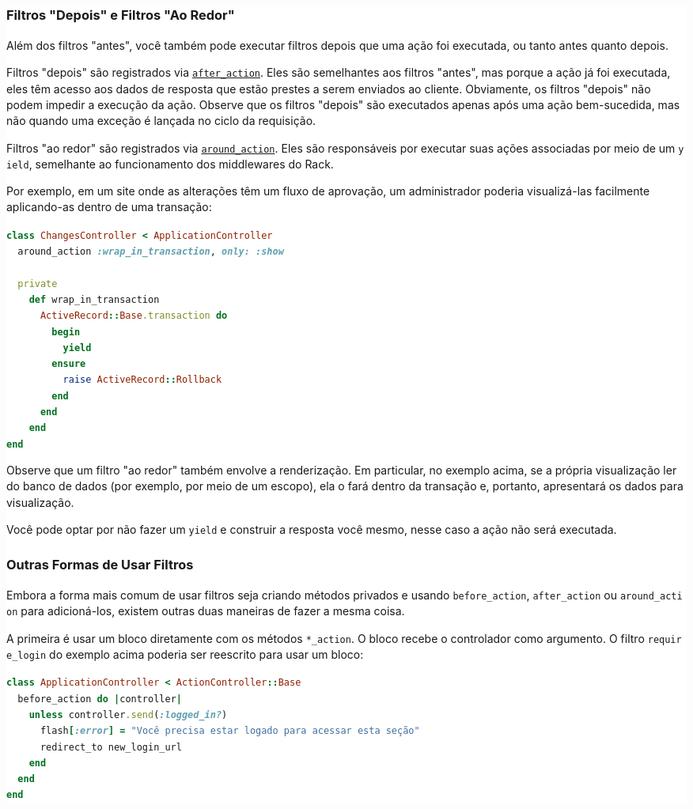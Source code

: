 
### Filtros "Depois" e Filtros "Ao Redor"

Além dos filtros "antes", você também pode executar filtros depois que uma ação foi executada, ou tanto antes quanto depois.

Filtros "depois" são registrados via [`after_action`][]. Eles são semelhantes aos filtros "antes", mas porque a ação já foi executada, eles têm acesso aos dados de resposta que estão prestes a serem enviados ao cliente. Obviamente, os filtros "depois" não podem impedir a execução da ação. Observe que os filtros "depois" são executados apenas após uma ação bem-sucedida, mas não quando uma exceção é lançada no ciclo da requisição.

Filtros "ao redor" são registrados via [`around_action`][]. Eles são responsáveis por executar suas ações associadas por meio de um `yield`, semelhante ao funcionamento dos middlewares do Rack.

Por exemplo, em um site onde as alterações têm um fluxo de aprovação, um administrador poderia visualizá-las facilmente aplicando-as dentro de uma transação:

```ruby
class ChangesController < ApplicationController
  around_action :wrap_in_transaction, only: :show

  private
    def wrap_in_transaction
      ActiveRecord::Base.transaction do
        begin
          yield
        ensure
          raise ActiveRecord::Rollback
        end
      end
    end
end
```

Observe que um filtro "ao redor" também envolve a renderização. Em particular, no exemplo acima, se a própria visualização ler do banco de dados (por exemplo, por meio de um escopo), ela o fará dentro da transação e, portanto, apresentará os dados para visualização.

Você pode optar por não fazer um `yield` e construir a resposta você mesmo, nesse caso a ação não será executada.


### Outras Formas de Usar Filtros

Embora a forma mais comum de usar filtros seja criando métodos privados e usando `before_action`, `after_action` ou `around_action` para adicioná-los, existem outras duas maneiras de fazer a mesma coisa.

A primeira é usar um bloco diretamente com os métodos `*_action`. O bloco recebe o controlador como argumento. O filtro `require_login` do exemplo acima poderia ser reescrito para usar um bloco:

```ruby
class ApplicationController < ActionController::Base
  before_action do |controller|
    unless controller.send(:logged_in?)
      flash[:error] = "Você precisa estar logado para acessar esta seção"
      redirect_to new_login_url
    end
  end
end
```


[Roteamento de Recursos]: routing.html#resource-routing-o-padrao-do-rails
[`ActionController::Base`]: https://api.rubyonrails.org/classes/ActionController/Base.html
[`params`]: https://api.rubyonrails.org/classes/ActionController/StrongParameters.html#method-i-params
[`wrap_parameters`]: https://api.rubyonrails.org/classes/ActionController/ParamsWrapper/Options/ClassMethods.html#method-i-wrap_parameters
[`controller_name`]: https://api.rubyonrails.org/classes/ActionController/Metal.html#method-i-controller_name
[`action_name`]: https://api.rubyonrails.org/classes/AbstractController/Base.html#method-i-action_name
[`permit`]: https://api.rubyonrails.org/classes/ActionController/Parameters.html#method-i-permit
[`permit!`]: https://api.rubyonrails.org/classes/ActionController/Parameters.html#method-i-permit-21
[`require`]: https://api.rubyonrails.org/classes/ActionController/Parameters.html#method-i-require
[`ActionDispatch::Session::CookieStore`]: https://api.rubyonrails.org/classes/ActionDispatch/Session/CookieStore.html
[`ActionDispatch::Session::CacheStore`]: https://api.rubyonrails.org/classes/ActionDispatch/Session/CacheStore.html
[`ActionDispatch::Session::MemCacheStore`]: https://api.rubyonrails.org/classes/ActionDispatch/Session/MemCacheStore.html
[activerecord-session_store]: https://github.com/rails/activerecord-session_store
[`reset_session`]: https://api.rubyonrails.org/classes/ActionController/Metal.html#method-i-reset_session
[`flash`]: https://api.rubyonrails.org/classes/ActionDispatch/Flash/RequestMethods.html#method-i-flash
[`flash.keep`]: https://api.rubyonrails.org/classes/ActionDispatch/Flash/FlashHash.html#method-i-keep
[`flash.now`]: https://api.rubyonrails.org/classes/ActionDispatch/Flash/FlashHash.html#method-i-now
[`config.action_dispatch.cookies_serializer`]: configuring.html#config-action-dispatch-cookies-serializer
[`cookies`]: https://api.rubyonrails.org/classes/ActionController/Cookies.html#method-i-cookies
[`before_action`]: https://api.rubyonrails.org/classes/AbstractController/Callbacks/ClassMethods.html#method-i-before_action
[`skip_before_action`]: https://api.rubyonrails.org/classes/AbstractController/Callbacks/ClassMethods.html#method-i-skip_before_action
[`after_action`]: https://api.rubyonrails.org/classes/AbstractController/Callbacks/ClassMethods.html#method-i-after_action
[`around_action`]: https://api.rubyonrails.org/classes/AbstractController/Callbacks/ClassMethods.html#method-i-around_action
[`ActionDispatch::Request`]: https://api.rubyonrails.org/classes/ActionDispatch/Request.html
[`request`]: https://api.rubyonrails.org/classes/ActionController/Base.html#method-i-request
[`response`]: https://api.rubyonrails.org/classes/ActionController/Base.html#method-i-response
[`path_parameters`]: https://api.rubyonrails.org/classes/ActionDispatch/Http/Parameters.html#method-i-path_parameters
[`query_parameters`]: https://api.rubyonrails.org/classes/ActionDispatch/Request.html#method-i-query_parameters
[`request_parameters`]: https://api.rubyonrails.org/classes/ActionDispatch/Request.html#method-i-request_parameters
[`http_basic_authenticate_with`]: https://api.rubyonrails.org/classes/ActionController/HttpAuthentication/Basic/ControllerMethods/ClassMethods.html#method-i-http_basic_authenticate_with
[`authenticate_or_request_with_http_digest`]: https://api.rubyonrails.org/classes/ActionController/HttpAuthentication/Digest/ControllerMethods.html#method-i-authenticate_or_request_with_http_digest
[`authenticate_or_request_with_http_token`]: https://api.rubyonrails.org/classes/ActionController/HttpAuthentication/Token/ControllerMethods.html#method-i-authenticate_or_request_with_http_token
[`send_data`]: https://api.rubyonrails.org/classes/ActionController/DataStreaming.html#method-i-send_data
[`send_file`]: https://api.rubyonrails.org/classes/ActionController/DataStreaming.html#method-i-send_file
[`ActionController::Live`]: https://api.rubyonrails.org/classes/ActionController/Live.html
[`config.filter_parameters`]: configuring.html#config-filter-parameters
[`rescue_from`]: https://api.rubyonrails.org/classes/ActiveSupport/Rescuable/ClassMethods.html#method-i-rescue_from
[`config.force_ssl`]: configuring.html#config-force-ssl
[`ActionDispatch::SSL`]: https://api.rubyonrails.org/classes/ActionDispatch/SSL.html